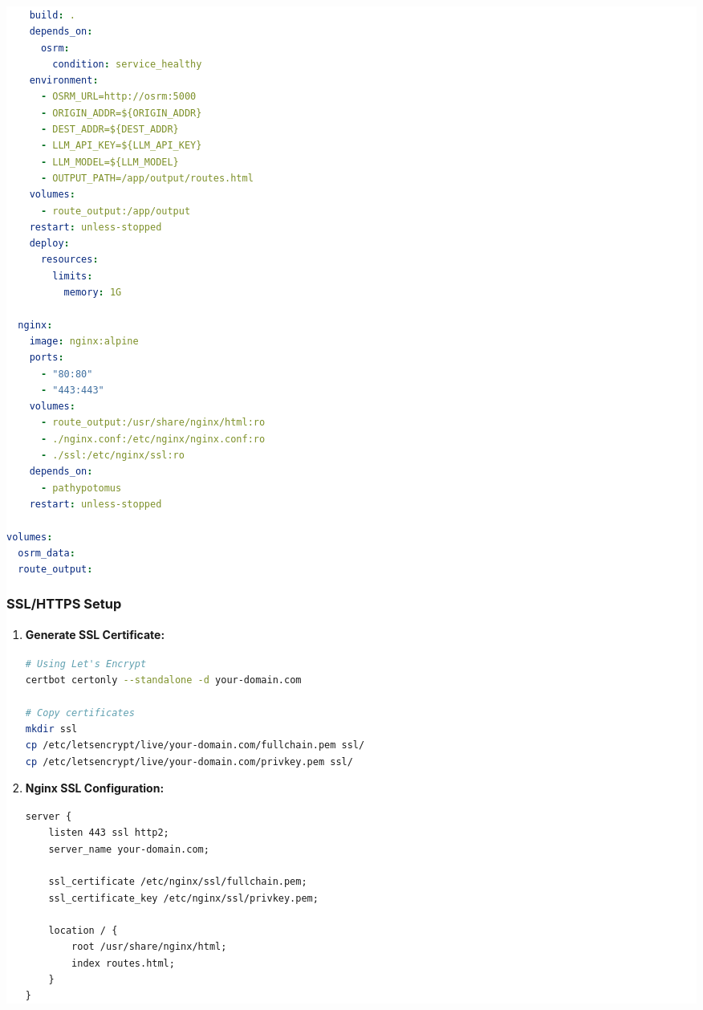 ```yaml
    build: .
    depends_on:
      osrm:
        condition: service_healthy
    environment:
      - OSRM_URL=http://osrm:5000
      - ORIGIN_ADDR=${ORIGIN_ADDR}
      - DEST_ADDR=${DEST_ADDR}
      - LLM_API_KEY=${LLM_API_KEY}
      - LLM_MODEL=${LLM_MODEL}
      - OUTPUT_PATH=/app/output/routes.html
    volumes:
      - route_output:/app/output
    restart: unless-stopped
    deploy:
      resources:
        limits:
          memory: 1G

  nginx:
    image: nginx:alpine
    ports:
      - "80:80"
      - "443:443"
    volumes:
      - route_output:/usr/share/nginx/html:ro
      - ./nginx.conf:/etc/nginx/nginx.conf:ro
      - ./ssl:/etc/nginx/ssl:ro
    depends_on:
      - pathypotomus
    restart: unless-stopped

volumes:
  osrm_data:
  route_output:
```

### SSL/HTTPS Setup

1. **Generate SSL Certificate:**
   ```bash
   # Using Let's Encrypt
   certbot certonly --standalone -d your-domain.com
   
   # Copy certificates
   mkdir ssl
   cp /etc/letsencrypt/live/your-domain.com/fullchain.pem ssl/
   cp /etc/letsencrypt/live/your-domain.com/privkey.pem ssl/
   ```

2. **Nginx SSL Configuration:**
   ```nginx
   server {
       listen 443 ssl http2;
       server_name your-domain.com;
       
       ssl_certificate /etc/nginx/ssl/fullchain.pem;
       ssl_certificate_key /etc/nginx/ssl/privkey.pem;
       
       location / {
           root /usr/share/nginx/html;
           index routes.html;
       }
   }
   ```